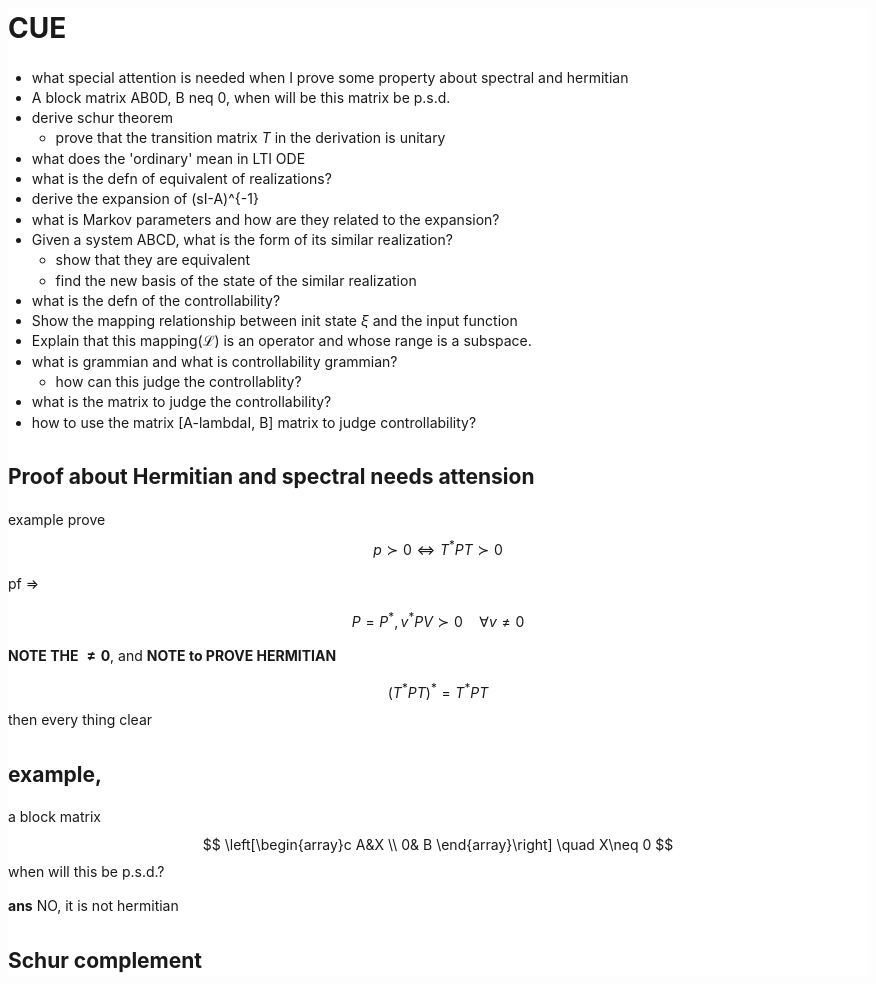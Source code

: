 # CUE
- what special attention is needed when I prove some property about spectral and hermitian
- A block matrix AB0D, B neq 0, when will be this matrix be p.s.d.
- derive schur theorem
  - prove that the transition matrix $T$ in the derivation is unitary
- what does the 'ordinary' mean in LTI ODE
- what is the defn of equivalent of realizations?
- derive the expansion of (sI-A)^{-1} 
- what is Markov parameters and how are they related to the expansion?
- Given a system ABCD, what is the form of its similar realization?
  - show that they are equivalent
  - find the new basis of the state of the similar realization
- what is the defn of the controllability?
- Show the mapping relationship between init state $\xi$ and the input function
- Explain that this mapping($\mathcal{L}$) is an operator and whose range is a subspace.
- what is grammian and what is controllability grammian?
  - how can this judge the controllablity?
- what is the matrix to judge the controllability?
- how to use the matrix [A-lambdaI, B] matrix to judge controllability?

## Proof about Hermitian and spectral needs attension
example prove 
$$
p \succ 0 \Leftrightarrow T^*PT \succ 0
$$

pf $\Rightarrow$

$$
P = P^*, v^*PV\succ 0\quad \forall v \neq 0
$$

**NOTE THE $\neq  0$**, and **NOTE to PROVE HERMITIAN**

$$
(T^*PT)^* = T^*PT
$$
then every thing clear


## example,
a block matrix 
$$
\left[\begin{array}c  A&X \\ 0& B \end{array}\right] \quad X\neq 0 
$$
when will this be p.s.d.?

**ans** NO, it is not hermitian
## Schur complement
